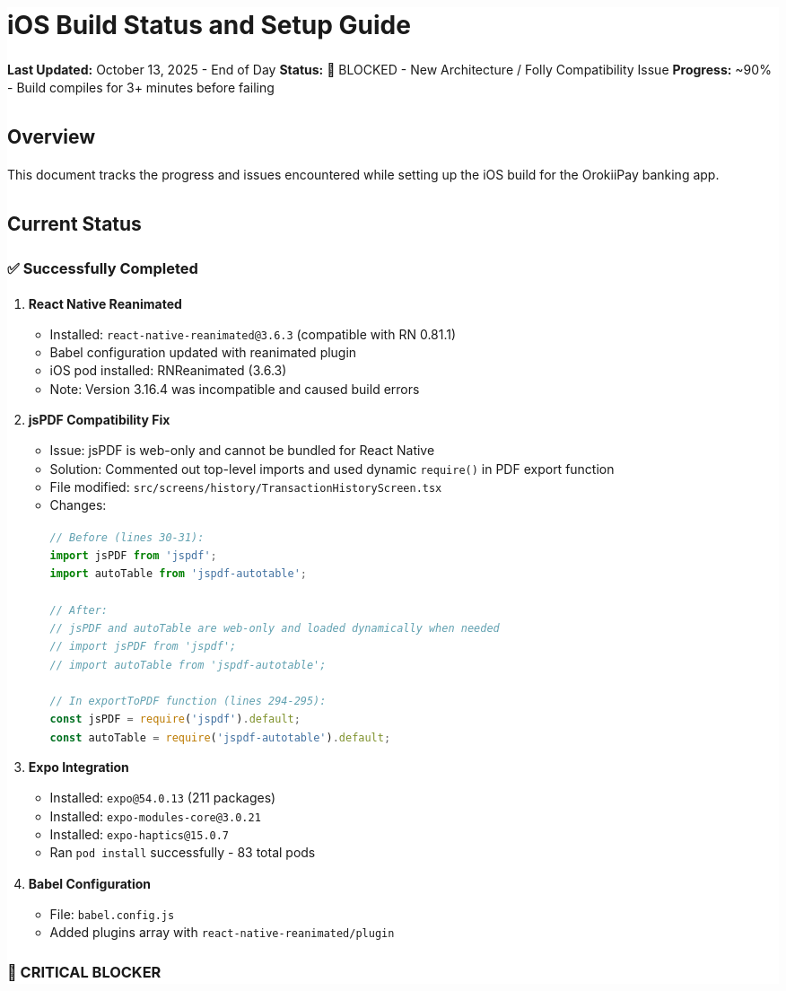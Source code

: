 # iOS Build Status and Setup Guide

**Last Updated:** October 13, 2025 - End of Day
**Status:** 🔴 BLOCKED - New Architecture / Folly Compatibility Issue
**Progress:** ~90% - Build compiles for 3+ minutes before failing

## Overview

This document tracks the progress and issues encountered while setting up the iOS build for the OrokiiPay banking app.

## Current Status

### ✅ Successfully Completed

1. **React Native Reanimated**
   - Installed: `react-native-reanimated@3.6.3` (compatible with RN 0.81.1)
   - Babel configuration updated with reanimated plugin
   - iOS pod installed: RNReanimated (3.6.3)
   - Note: Version 3.16.4 was incompatible and caused build errors

2. **jsPDF Compatibility Fix**
   - Issue: jsPDF is web-only and cannot be bundled for React Native
   - Solution: Commented out top-level imports and used dynamic `require()` in PDF export function
   - File modified: `src/screens/history/TransactionHistoryScreen.tsx`
   - Changes:
     ```typescript
     // Before (lines 30-31):
     import jsPDF from 'jspdf';
     import autoTable from 'jspdf-autotable';

     // After:
     // jsPDF and autoTable are web-only and loaded dynamically when needed
     // import jsPDF from 'jspdf';
     // import autoTable from 'jspdf-autotable';

     // In exportToPDF function (lines 294-295):
     const jsPDF = require('jspdf').default;
     const autoTable = require('jspdf-autotable').default;
     ```

3. **Expo Integration**
   - Installed: `expo@54.0.13` (211 packages)
   - Installed: `expo-modules-core@3.0.21`
   - Installed: `expo-haptics@15.0.7`
   - Ran `pod install` successfully - 83 total pods

4. **Babel Configuration**
   - File: `babel.config.js`
   - Added plugins array with `react-native-reanimated/plugin`

### 🔴 CRITICAL BLOCKER
